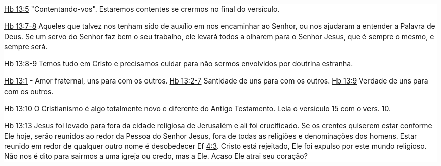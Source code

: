 [Hb 13:5](http://mysword.info/b?r=Heb_13:5) &quot;Contentando-vos&quot;. Estaremos contentes se crermos no final do versículo.

[Hb 13:7-8](http://mysword.info/b?r=Heb_13:7-8) Aqueles que talvez nos tenham sido de auxílio em nos encaminhar ao Senhor, ou nos ajudaram a entender a Palavra de Deus. Se um servo do Senhor faz bem o seu trabalho, ele levará todos a olharem para o Senhor Jesus, que é sempre o mesmo, e sempre será.

[Hb 13:8-9](http://mysword.info/b?r=Heb_13:8-9) Temos tudo em Cristo e precisamos cuidar para não sermos envolvidos por doutrina estranha.

[Hb 13:1](http://mysword.info/b?r=Heb_13:1) - Amor fraternal, uns para com os outros. [Hb 13:2-7](http://mysword.info/b?r=Heb_13:2-7) Santidade de uns para com os outros. [Hb 13:9](http://mysword.info/b?r=Heb_13:9) Verdade de uns para com os outros.

[Hb 13:10](http://mysword.info/b?r=Heb_13:10) O Cristianismo é algo totalmente novo e diferente do Antigo Testamento. Leia o [versículo 15](https://mysword.info/b?r=Heb_13:15) com o [vers. 10](https://mysword.info/b?r=Heb_13:10).

[Hb 13:13](http://mysword.info/b?r=Heb_13:13) Jesus foi levado para fora da cidade religiosa de Jerusalém e ali foi crucificado. Se os crentes quiserem estar conforme Ele hoje, serão reunidos ao redor da Pessoa do Senhor Jesus, fora de todas as religiões e denominações dos homens. Estar reunido em redor de qualquer outro nome é desobedecer Ef [4:3](http://mysword.info/b?r=Eph_4:3). Cristo está rejeitado, Ele foi expulso por este mundo religioso. Não nos é dito para sairmos a uma igreja ou credo, mas a Ele. Acaso Ele atrai seu coração?